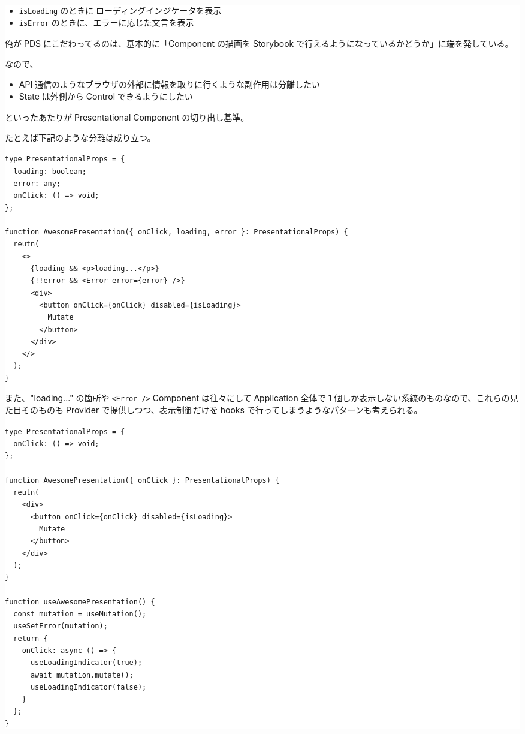 - `isLoading` のときに ローディングインジケータを表示
- `isError` のときに、エラーに応じた文言を表示

俺が PDS にこだわってるのは、基本的に「Component の描画を Storybook で行えるようになっているかどうか」に端を発している。

なので、

- API 通信のようなブラウザの外部に情報を取りに行くような副作用は分離したい
- State は外側から Control できるようにしたい

といったあたりが Presentational Component の切り出し基準。

たとえば下記のような分離は成り立つ。

```tsx
type PresentationalProps = {
  loading: boolean;
  error: any;
  onClick: () => void;
};

function AwesomePresentation({ onClick, loading, error }: PresentationalProps) {
  reutn(
    <>
      {loading && <p>loading...</p>}
      {!!error && <Error error={error} />}
      <div>
        <button onClick={onClick} disabled={isLoading}>
          Mutate
        </button>
      </div>
    </>
  );
}
```

また、"loading..." の箇所や `<Error />` Component は往々にして Application 全体で 1 個しか表示しない系統のものなので、これらの見た目そのものも Provider で提供しつつ、表示制御だけを hooks で行ってしまうようなパターンも考えられる。

```tsx
type PresentationalProps = {
  onClick: () => void;
};

function AwesomePresentation({ onClick }: PresentationalProps) {
  reutn(
    <div>
      <button onClick={onClick} disabled={isLoading}>
        Mutate
      </button>
    </div>
  );
}

function useAwesomePresentation() {
  const mutation = useMutation();
  useSetError(mutation);
  return {
    onClick: async () => {
      useLoadingIndicator(true);
      await mutation.mutate();
      useLoadingIndicator(false);
    }
  };
}
```
